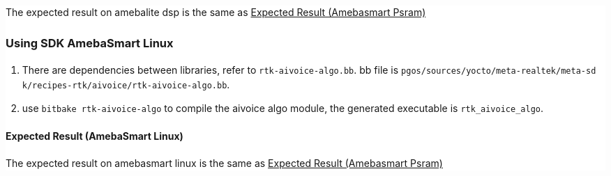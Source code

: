 The expected result on amebalite dsp is the same as [Expected Result (Amebasmart Psram)](#expected-result-amebasmart-psram)

### Using SDK AmebaSmart Linux

1. There are dependencies between libraries, refer to `rtk-aivoice-algo.bb`.
   bb file is `pgos/sources/yocto/meta-realtek/meta-sdk/recipes-rtk/aivoice/rtk-aivoice-algo.bb`.

2. use ```bitbake rtk-aivoice-algo``` to compile the aivoice algo module,
   the generated executable is `rtk_aivoice_algo`.

#### Expected Result (AmebaSmart Linux)

The expected result on amebasmart linux is the same as [Expected Result (Amebasmart Psram)](#expected-result-amebasmart-psram)
